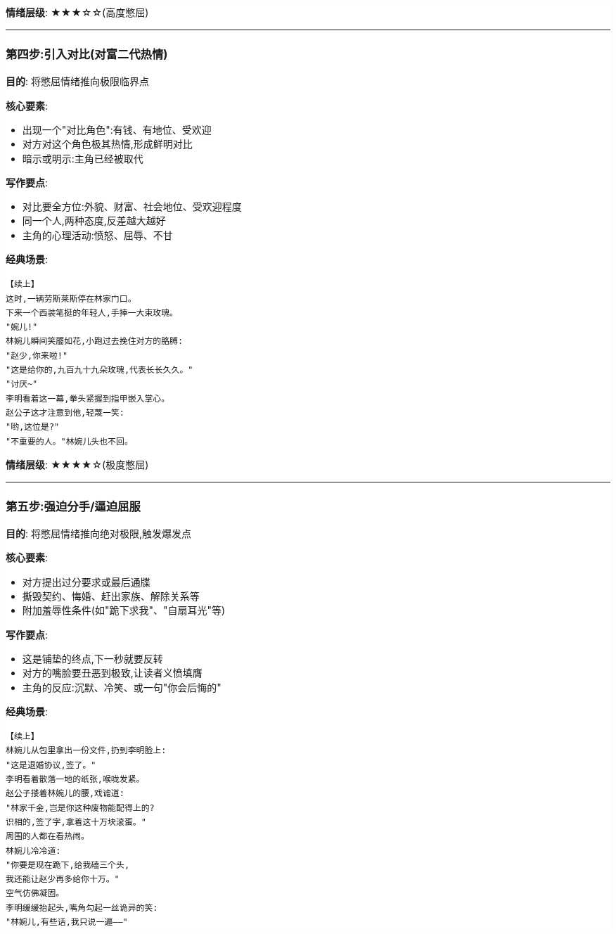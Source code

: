 **情绪层级**: ★★★☆☆(高度憋屈)

---

### 第四步:引入对比(对富二代热情)

**目的**: 将憋屈情绪推向极限临界点

**核心要素**:
- 出现一个"对比角色":有钱、有地位、受欢迎
- 对方对这个角色极其热情,形成鲜明对比
- 暗示或明示:主角已经被取代

**写作要点**:
- 对比要全方位:外貌、财富、社会地位、受欢迎程度
- 同一个人,两种态度,反差越大越好
- 主角的心理活动:愤怒、屈辱、不甘

**经典场景**:
```
【续上】
这时,一辆劳斯莱斯停在林家门口。
下来一个西装笔挺的年轻人,手捧一大束玫瑰。
"婉儿!"
林婉儿瞬间笑靥如花,小跑过去挽住对方的胳膊:
"赵少,你来啦!"
"这是给你的,九百九十九朵玫瑰,代表长长久久。"
"讨厌~"
李明看着这一幕,拳头紧握到指甲嵌入掌心。
赵公子这才注意到他,轻蔑一笑:
"哟,这位是?"
"不重要的人。"林婉儿头也不回。
```

**情绪层级**: ★★★★☆(极度憋屈)

---

### 第五步:强迫分手/逼迫屈服

**目的**: 将憋屈情绪推向绝对极限,触发爆发点

**核心要素**:
- 对方提出过分要求或最后通牒
- 撕毁契约、悔婚、赶出家族、解除关系等
- 附加羞辱性条件(如"跪下求我"、"自扇耳光"等)

**写作要点**:
- 这是铺垫的终点,下一秒就要反转
- 对方的嘴脸要丑恶到极致,让读者义愤填膺
- 主角的反应:沉默、冷笑、或一句"你会后悔的"

**经典场景**:
```
【续上】
林婉儿从包里拿出一份文件,扔到李明脸上:
"这是退婚协议,签了。"
李明看着散落一地的纸张,喉咙发紧。
赵公子搂着林婉儿的腰,戏谑道:
"林家千金,岂是你这种废物能配得上的?
识相的,签了字,拿着这十万块滚蛋。"
周围的人都在看热闹。
林婉儿冷冷道:
"你要是现在跪下,给我磕三个头,
我还能让赵少再多给你十万。"
空气仿佛凝固。
李明缓缓抬起头,嘴角勾起一丝诡异的笑:
"林婉儿,有些话,我只说一遍——"
```